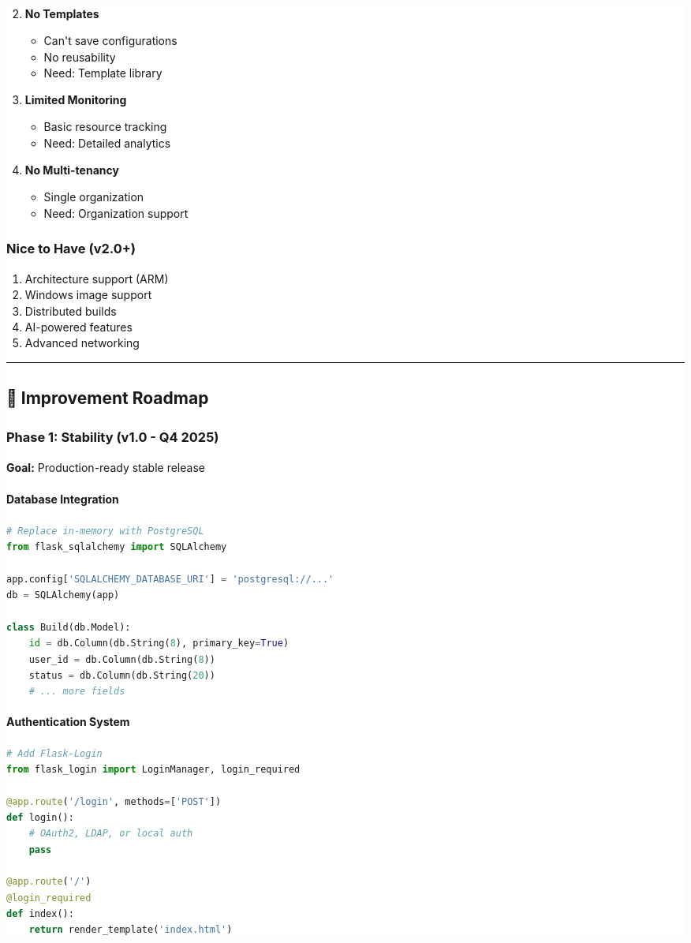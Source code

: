 2. **No Templates**
   - Can't save configurations
   - No reusability
   - Need: Template library

3. **Limited Monitoring**
   - Basic resource tracking
   - Need: Detailed analytics

4. **No Multi-tenancy**
   - Single organization
   - Need: Organization support

### Nice to Have (v2.0+)

1. Architecture support (ARM)
2. Windows image support
3. Distributed builds
4. AI-powered features
5. Advanced networking

---

## 🚀 Improvement Roadmap

### Phase 1: Stability (v1.0 - Q4 2025)

**Goal:** Production-ready stable release

#### Database Integration
```python
# Replace in-memory with PostgreSQL
from flask_sqlalchemy import SQLAlchemy

app.config['SQLALCHEMY_DATABASE_URI'] = 'postgresql://...'
db = SQLAlchemy(app)

class Build(db.Model):
    id = db.Column(db.String(8), primary_key=True)
    user_id = db.Column(db.String(8))
    status = db.Column(db.String(20))
    # ... more fields
```

#### Authentication System
```python
# Add Flask-Login
from flask_login import LoginManager, login_required

@app.route('/login', methods=['POST'])
def login():
    # OAuth2, LDAP, or local auth
    pass

@app.route('/')
@login_required
def index():
    return render_template('index.html')
```
